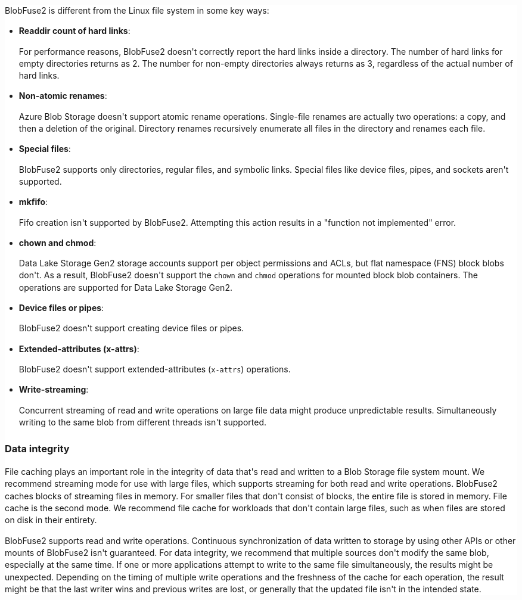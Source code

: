 BlobFuse2 is different from the Linux file system in some key ways:

- **Readdir count of hard links**:

  For performance reasons, BlobFuse2 doesn't correctly report the hard links inside a directory. The number of hard links for empty directories returns as 2. The number for non-empty directories always returns as 3, regardless of the actual number of hard links.

- **Non-atomic renames**:

  Azure Blob Storage doesn't support atomic rename operations. Single-file renames are actually two operations: a copy, and then a deletion of the original. Directory renames recursively enumerate all files in the directory and renames each file.

- **Special files**:

  BlobFuse2 supports only directories, regular files, and symbolic links. Special files like device files, pipes, and sockets aren't supported.

- **mkfifo**:

  Fifo creation isn't supported by BlobFuse2. Attempting this action results in a "function not implemented" error.

- **chown and chmod**:

  Data Lake Storage Gen2 storage accounts support per object permissions and ACLs, but flat namespace (FNS) block blobs don't. As a result, BlobFuse2 doesn't support the `chown` and `chmod` operations for mounted block blob containers. The operations are supported for Data Lake Storage Gen2.

- **Device files or pipes**:

  BlobFuse2 doesn't support creating device files or pipes.

- **Extended-attributes (x-attrs)**:

  BlobFuse2 doesn't support extended-attributes (`x-attrs`) operations.

- **Write-streaming**:

  Concurrent streaming of read and write operations on large file data might produce unpredictable results. Simultaneously writing to the same blob from different threads isn't supported.

### Data integrity

File caching plays an important role in the integrity of data that's read and written to a Blob Storage file system mount. We recommend streaming mode for use with large files, which supports streaming for both read and write operations. BlobFuse2 caches blocks of streaming files in memory. For smaller files that don't consist of blocks, the entire file is stored in memory. File cache is the second mode. We recommend file cache for workloads that don't contain large files, such as when files are stored on disk in their entirety.

BlobFuse2 supports read and write operations. Continuous synchronization of data written to storage by using other APIs or other mounts of BlobFuse2 isn't guaranteed. For data integrity, we recommend that multiple sources don't modify the same blob, especially at the same time. If one or more applications attempt to write to the same file simultaneously, the results might be unexpected. Depending on the timing of multiple write operations and the freshness of the cache for each operation, the result might be that the last writer wins and previous writes are lost, or generally that the updated file isn't in the intended state.
